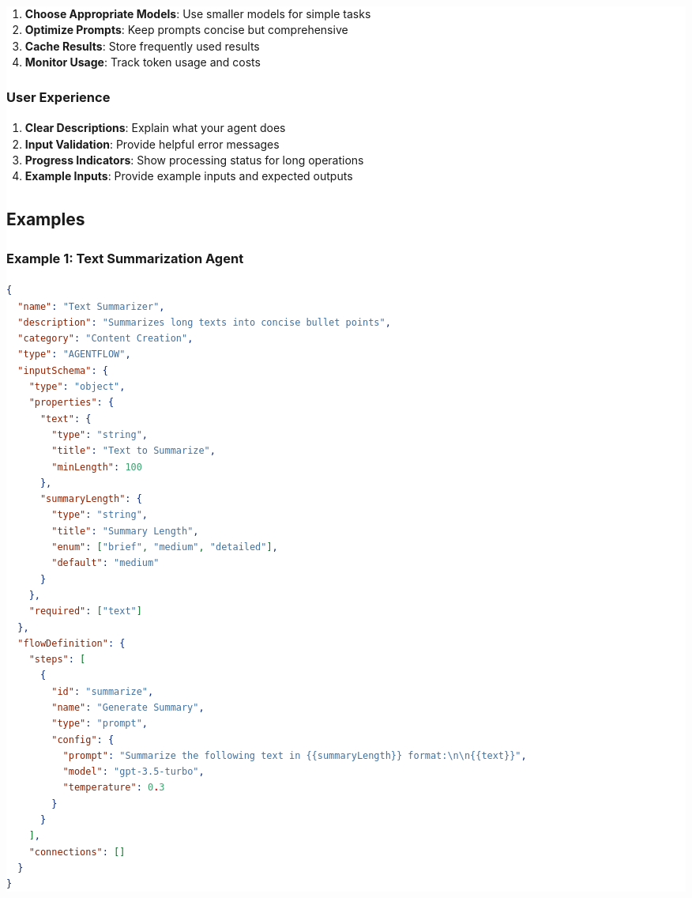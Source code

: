 1. **Choose Appropriate Models**: Use smaller models for simple tasks
2. **Optimize Prompts**: Keep prompts concise but comprehensive
3. **Cache Results**: Store frequently used results
4. **Monitor Usage**: Track token usage and costs

### User Experience

1. **Clear Descriptions**: Explain what your agent does
2. **Input Validation**: Provide helpful error messages
3. **Progress Indicators**: Show processing status for long operations
4. **Example Inputs**: Provide example inputs and expected outputs

## Examples

### Example 1: Text Summarization Agent

```json
{
  "name": "Text Summarizer",
  "description": "Summarizes long texts into concise bullet points",
  "category": "Content Creation",
  "type": "AGENTFLOW",
  "inputSchema": {
    "type": "object",
    "properties": {
      "text": {
        "type": "string",
        "title": "Text to Summarize",
        "minLength": 100
      },
      "summaryLength": {
        "type": "string",
        "title": "Summary Length",
        "enum": ["brief", "medium", "detailed"],
        "default": "medium"
      }
    },
    "required": ["text"]
  },
  "flowDefinition": {
    "steps": [
      {
        "id": "summarize",
        "name": "Generate Summary",
        "type": "prompt",
        "config": {
          "prompt": "Summarize the following text in {{summaryLength}} format:\n\n{{text}}",
          "model": "gpt-3.5-turbo",
          "temperature": 0.3
        }
      }
    ],
    "connections": []
  }
}
```
